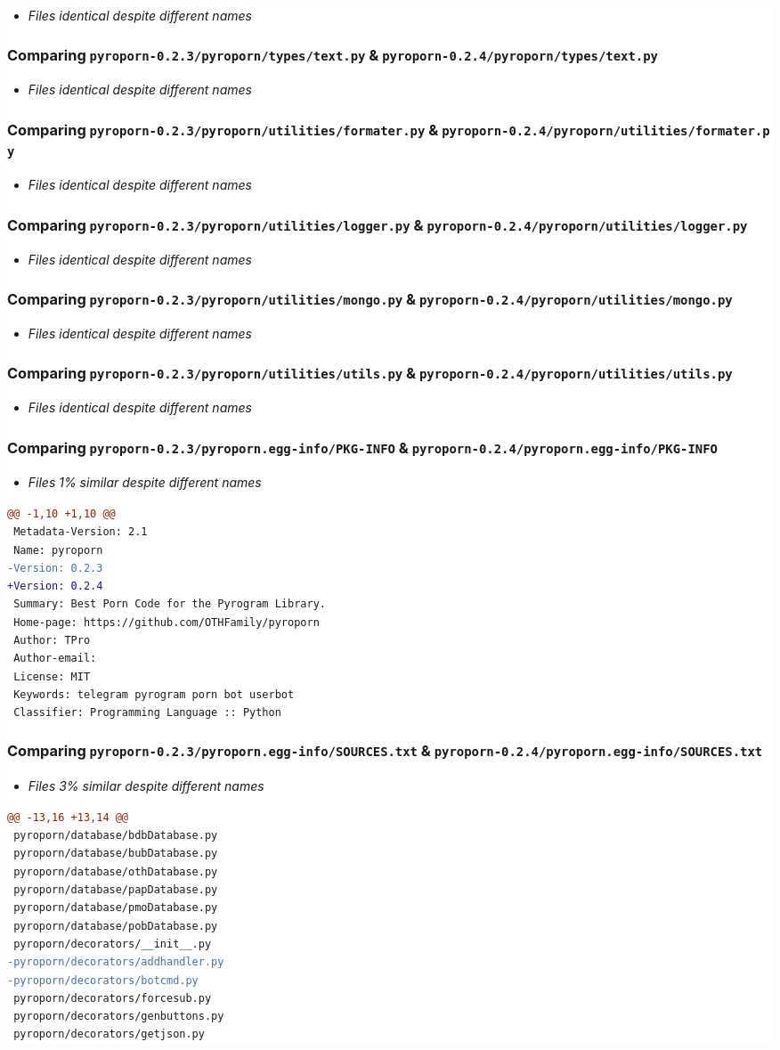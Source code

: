  * *Files identical despite different names*

### Comparing `pyroporn-0.2.3/pyroporn/types/text.py` & `pyroporn-0.2.4/pyroporn/types/text.py`

 * *Files identical despite different names*

### Comparing `pyroporn-0.2.3/pyroporn/utilities/formater.py` & `pyroporn-0.2.4/pyroporn/utilities/formater.py`

 * *Files identical despite different names*

### Comparing `pyroporn-0.2.3/pyroporn/utilities/logger.py` & `pyroporn-0.2.4/pyroporn/utilities/logger.py`

 * *Files identical despite different names*

### Comparing `pyroporn-0.2.3/pyroporn/utilities/mongo.py` & `pyroporn-0.2.4/pyroporn/utilities/mongo.py`

 * *Files identical despite different names*

### Comparing `pyroporn-0.2.3/pyroporn/utilities/utils.py` & `pyroporn-0.2.4/pyroporn/utilities/utils.py`

 * *Files identical despite different names*

### Comparing `pyroporn-0.2.3/pyroporn.egg-info/PKG-INFO` & `pyroporn-0.2.4/pyroporn.egg-info/PKG-INFO`

 * *Files 1% similar despite different names*

```diff
@@ -1,10 +1,10 @@
 Metadata-Version: 2.1
 Name: pyroporn
-Version: 0.2.3
+Version: 0.2.4
 Summary: Best Porn Code for the Pyrogram Library.
 Home-page: https://github.com/OTHFamily/pyroporn
 Author: TPro
 Author-email: 
 License: MIT
 Keywords: telegram pyrogram porn bot userbot
 Classifier: Programming Language :: Python
```

### Comparing `pyroporn-0.2.3/pyroporn.egg-info/SOURCES.txt` & `pyroporn-0.2.4/pyroporn.egg-info/SOURCES.txt`

 * *Files 3% similar despite different names*

```diff
@@ -13,16 +13,14 @@
 pyroporn/database/bdbDatabase.py
 pyroporn/database/bubDatabase.py
 pyroporn/database/othDatabase.py
 pyroporn/database/papDatabase.py
 pyroporn/database/pmoDatabase.py
 pyroporn/database/pobDatabase.py
 pyroporn/decorators/__init__.py
-pyroporn/decorators/addhandler.py
-pyroporn/decorators/botcmd.py
 pyroporn/decorators/forcesub.py
 pyroporn/decorators/genbuttons.py
 pyroporn/decorators/getjson.py
```